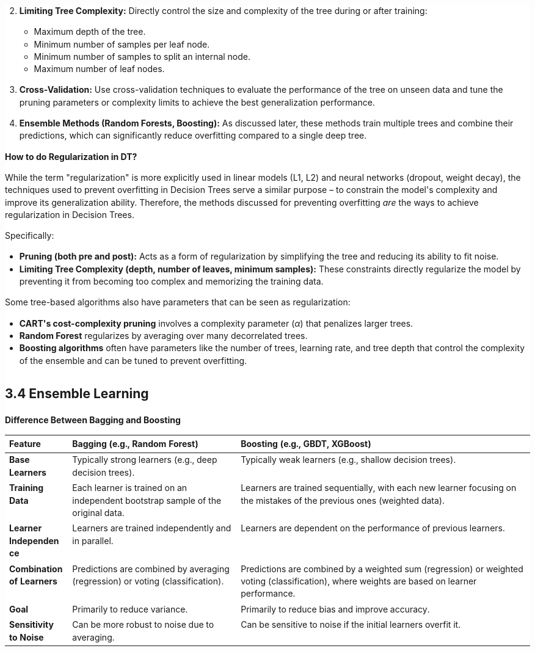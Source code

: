 2.  **Limiting Tree Complexity:** Directly control the size and complexity of the tree during or after training:
    * Maximum depth of the tree.
    * Minimum number of samples per leaf node.
    * Minimum number of samples to split an internal node.
    * Maximum number of leaf nodes.

3.  **Cross-Validation:** Use cross-validation techniques to evaluate the performance of the tree on unseen data and tune the pruning parameters or complexity limits to achieve the best generalization performance.

4.  **Ensemble Methods (Random Forests, Boosting):** As discussed later, these methods train multiple trees and combine their predictions, which can significantly reduce overfitting compared to a single deep tree.

**How to do Regularization in DT?**

While the term "regularization" is more explicitly used in linear models (L1, L2) and neural networks (dropout, weight decay), the techniques used to prevent overfitting in Decision Trees serve a similar purpose – to constrain the model's complexity and improve its generalization ability. Therefore, the methods discussed for preventing overfitting *are* the ways to achieve regularization in Decision Trees.

Specifically:

* **Pruning (both pre and post):** Acts as a form of regularization by simplifying the tree and reducing its ability to fit noise.
* **Limiting Tree Complexity (depth, number of leaves, minimum samples):** These constraints directly regularize the model by preventing it from becoming too complex and memorizing the training data.

Some tree-based algorithms also have parameters that can be seen as regularization:

* **CART's cost-complexity pruning** involves a complexity parameter ($\alpha$) that penalizes larger trees.
* **Random Forest** regularizes by averaging over many decorrelated trees.
* **Boosting algorithms** often have parameters like the number of trees, learning rate, and tree depth that control the complexity of the ensemble and can be tuned to prevent overfitting.

## 3.4 Ensemble Learning

**Difference Between Bagging and Boosting**

| Feature           | Bagging (e.g., Random Forest)                             | Boosting (e.g., GBDT, XGBoost)                                  |
| :---------------- | :------------------------------------------------------ | :------------------------------------------------------------- |
| **Base Learners** | Typically strong learners (e.g., deep decision trees).    | Typically weak learners (e.g., shallow decision trees).         |
| **Training Data** | Each learner is trained on an independent bootstrap sample of the original data. | Learners are trained sequentially, with each new learner focusing on the mistakes of the previous ones (weighted data). |
| **Learner Independence** | Learners are trained independently and in parallel.      | Learners are dependent on the performance of previous learners. |
| **Combination of Learners** | Predictions are combined by averaging (regression) or voting (classification). | Predictions are combined by a weighted sum (regression) or weighted voting (classification), where weights are based on learner performance. |
| **Goal** | Primarily to reduce variance.                           | Primarily to reduce bias and improve accuracy.                  |
| **Sensitivity to Noise** | Can be more robust to noise due to averaging.         | Can be sensitive to noise if the initial learners overfit it.   |
